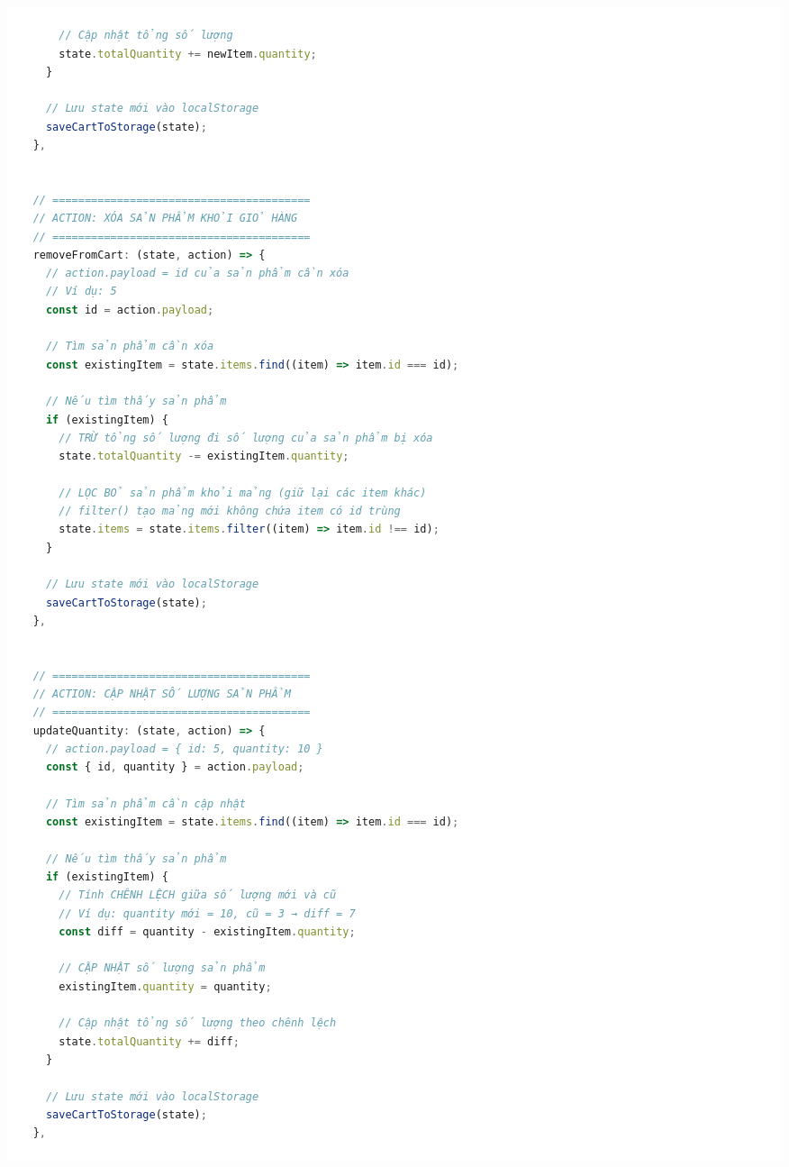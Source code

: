 ```javascript
        
        // Cập nhật tổng số lượng
        state.totalQuantity += newItem.quantity;
      }
      
      // Lưu state mới vào localStorage
      saveCartToStorage(state);
    },
    
    
    // ========================================
    // ACTION: XÓA SẢN PHẨM KHỎI GIỎ HÀNG
    // ========================================
    removeFromCart: (state, action) => {
      // action.payload = id của sản phẩm cần xóa
      // Ví dụ: 5
      const id = action.payload;
      
      // Tìm sản phẩm cần xóa
      const existingItem = state.items.find((item) => item.id === id);

      // Nếu tìm thấy sản phẩm
      if (existingItem) {
        // TRỪ tổng số lượng đi số lượng của sản phẩm bị xóa
        state.totalQuantity -= existingItem.quantity;
        
        // LỌC BỎ sản phẩm khỏi mảng (giữ lại các item khác)
        // filter() tạo mảng mới không chứa item có id trùng
        state.items = state.items.filter((item) => item.id !== id);
      }
      
      // Lưu state mới vào localStorage
      saveCartToStorage(state);
    },
    
    
    // ========================================
    // ACTION: CẬP NHẬT SỐ LƯỢNG SẢN PHẨM
    // ========================================
    updateQuantity: (state, action) => {
      // action.payload = { id: 5, quantity: 10 }
      const { id, quantity } = action.payload;
      
      // Tìm sản phẩm cần cập nhật
      const existingItem = state.items.find((item) => item.id === id);

      // Nếu tìm thấy sản phẩm
      if (existingItem) {
        // Tính CHÊNH LỆCH giữa số lượng mới và cũ
        // Ví dụ: quantity mới = 10, cũ = 3 → diff = 7
        const diff = quantity - existingItem.quantity;
        
        // CẬP NHẬT số lượng sản phẩm
        existingItem.quantity = quantity;
        
        // Cập nhật tổng số lượng theo chênh lệch
        state.totalQuantity += diff;
      }
      
      // Lưu state mới vào localStorage
      saveCartToStorage(state);
    },
    
```